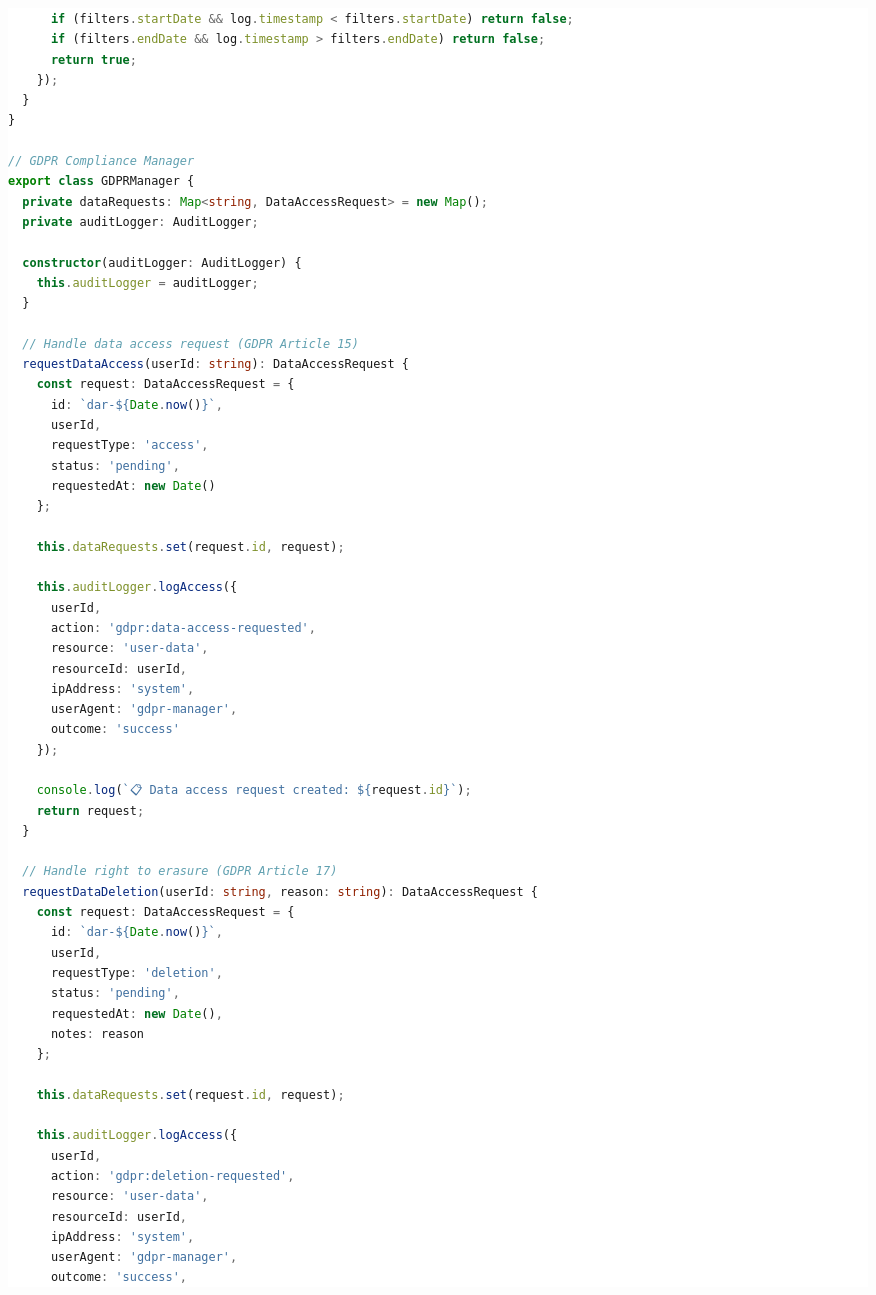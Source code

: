 ```typescript
      if (filters.startDate && log.timestamp < filters.startDate) return false;
      if (filters.endDate && log.timestamp > filters.endDate) return false;
      return true;
    });
  }
}

// GDPR Compliance Manager
export class GDPRManager {
  private dataRequests: Map<string, DataAccessRequest> = new Map();
  private auditLogger: AuditLogger;

  constructor(auditLogger: AuditLogger) {
    this.auditLogger = auditLogger;
  }

  // Handle data access request (GDPR Article 15)
  requestDataAccess(userId: string): DataAccessRequest {
    const request: DataAccessRequest = {
      id: `dar-${Date.now()}`,
      userId,
      requestType: 'access',
      status: 'pending',
      requestedAt: new Date()
    };

    this.dataRequests.set(request.id, request);

    this.auditLogger.logAccess({
      userId,
      action: 'gdpr:data-access-requested',
      resource: 'user-data',
      resourceId: userId,
      ipAddress: 'system',
      userAgent: 'gdpr-manager',
      outcome: 'success'
    });

    console.log(`📋 Data access request created: ${request.id}`);
    return request;
  }

  // Handle right to erasure (GDPR Article 17)
  requestDataDeletion(userId: string, reason: string): DataAccessRequest {
    const request: DataAccessRequest = {
      id: `dar-${Date.now()}`,
      userId,
      requestType: 'deletion',
      status: 'pending',
      requestedAt: new Date(),
      notes: reason
    };

    this.dataRequests.set(request.id, request);

    this.auditLogger.logAccess({
      userId,
      action: 'gdpr:deletion-requested',
      resource: 'user-data',
      resourceId: userId,
      ipAddress: 'system',
      userAgent: 'gdpr-manager',
      outcome: 'success',
```